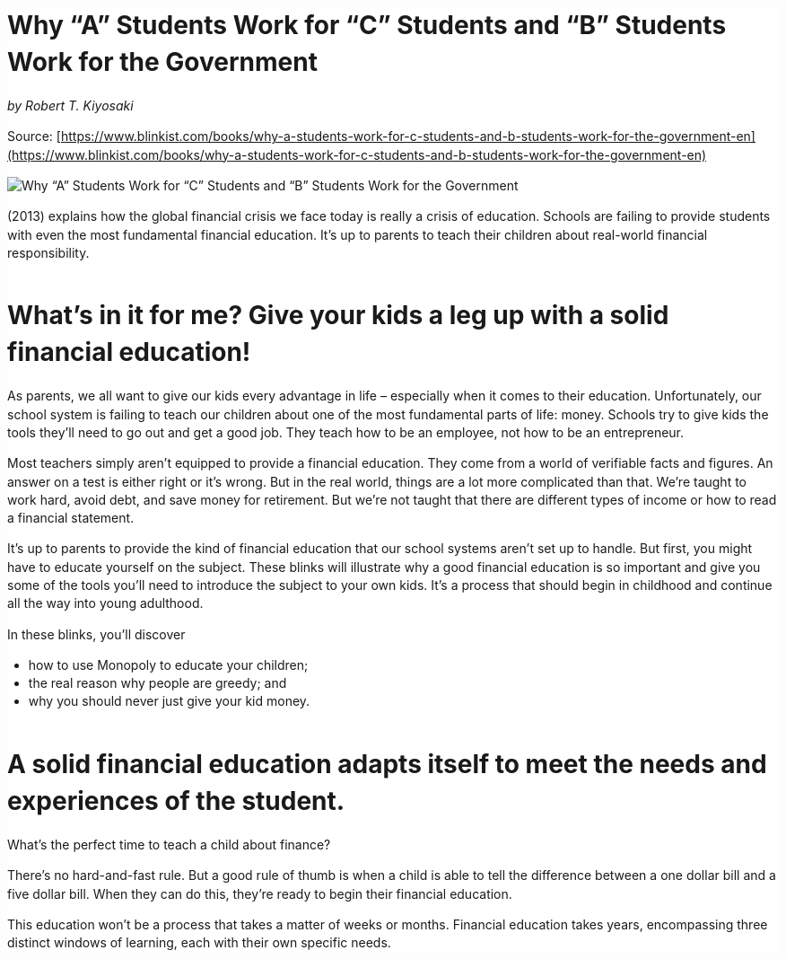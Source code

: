 # Why “A” Students Work for “C” Students and “B” Students Work for the Government
*by Robert T. Kiyosaki*

Source: [https://www.blinkist.com/books/why-a-students-work-for-c-students-and-b-students-work-for-the-government-en](https://www.blinkist.com/books/why-a-students-work-for-c-students-and-b-students-work-for-the-government-en)

![Why “A” Students Work for “C” Students and “B” Students Work for the Government](https://images.blinkist.com/images/books/5eb5d2706cee070006fe5a0a/1_1/470.jpg)

 (2013) explains how the global financial crisis we face today is really a crisis of education. Schools are failing to provide students with even the most fundamental financial education. It’s up to parents to teach their children about real-world financial responsibility. 


# What’s in it for me? Give your kids a leg up with a solid financial education!

As parents, we all want to give our kids every advantage in life – especially when it comes to their education. Unfortunately, our school system is failing to teach our children about one of the most fundamental parts of life: money. Schools try to give kids the tools they’ll need to go out and get a good job. They teach how to be an employee, not how to be an entrepreneur. 

Most teachers simply aren’t equipped to provide a financial education. They come from a world of verifiable facts and figures. An answer on a test is either right or it’s wrong. But in the real world, things are a lot more complicated than that. We’re taught to work hard, avoid debt, and save money for retirement. But we’re not taught that there are different types of income or how to read a financial statement. 

It’s up to parents to provide the kind of financial education that our school systems aren’t set up to handle. But first, you might have to educate yourself on the subject. These blinks will illustrate why a good financial education is so important and give you some of the tools you’ll need to introduce the subject to your own kids. It’s a process that should begin in childhood and continue all the way into young adulthood.

In these blinks, you’ll discover

- how to use Monopoly to educate your children;
- the real reason why people are greedy; and
- why you should never just give your kid money.

# A solid financial education adapts itself to meet the needs and experiences of the student.

What’s the perfect time to teach a child about finance?

There’s no hard-and-fast rule. But a good rule of thumb is when a child is able to tell the difference between a one dollar bill and a five dollar bill. When they can do this, they’re ready to begin their financial education. 

This education won’t be a process that takes a matter of weeks or months. Financial education takes years, encompassing three distinct windows of learning, each with their own specific needs. 
